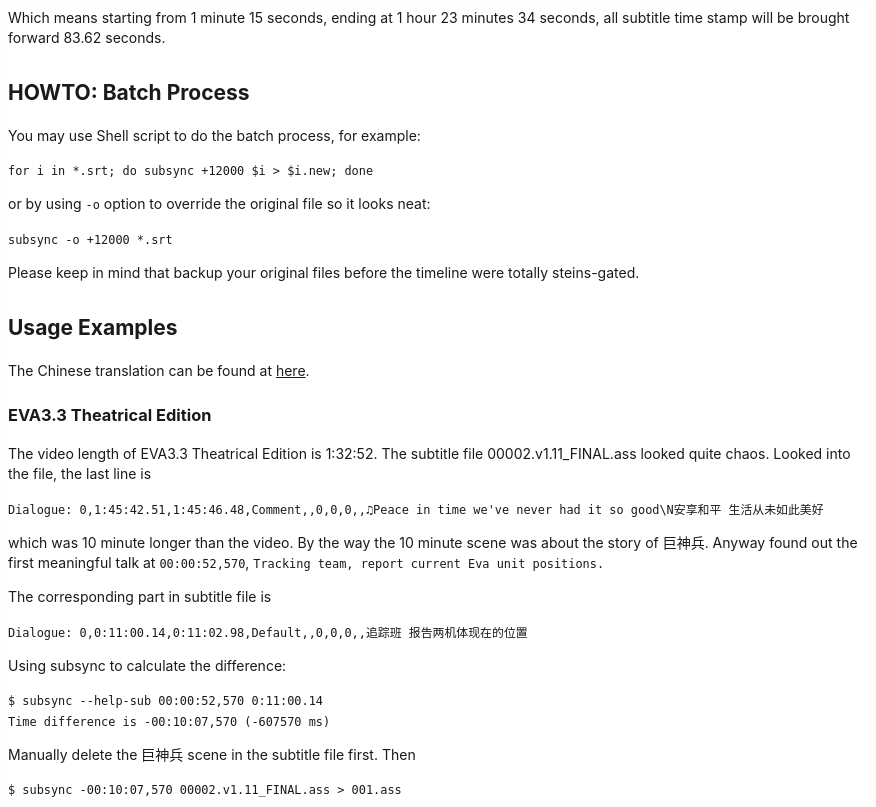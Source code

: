 Which means starting from 1 minute 15 seconds, ending at 1 hour 23 minutes 34 
seconds, all subtitle time stamp will be brought forward 83.62 seconds.


## HOWTO: Batch Process

You may use Shell script to do the batch process, for example:

```
for i in *.srt; do subsync +12000 $i > $i.new; done
```

or by using `-o` option to override the original file so it looks neat:

```
subsync -o +12000 *.srt
```

Please keep in mind that backup your original files before the timeline
were totally steins-gated.

## Usage Examples

The Chinese translation can be found at [here](https://quickthinknotes.blogspot.com/2018/01/linux.html).

### EVA3.3 Theatrical Edition

The video length of EVA3.3 Theatrical Edition is 1:32:52. 
The subtitle file 00002.v1.11_FINAL.ass looked quite chaos.
Looked into the file, the last line is

```
Dialogue: 0,1:45:42.51,1:45:46.48,Comment,,0,0,0,,♫Peace in time we've never had it so good\N安享和平 生活从未如此美好
```

which was 10 minute longer than the video. 
By the way the 10 minute scene was about the story of 巨神兵.
Anyway found out the first meaningful talk at `00:00:52,570`, 
`Tracking team, report current Eva unit positions.`

The corresponding part in subtitle file is 

```
Dialogue: 0,0:11:00.14,0:11:02.98,Default,,0,0,0,,追踪班 报告两机体现在的位置
```

Using subsync to calculate the difference:

```
$ subsync --help-sub 00:00:52,570 0:11:00.14
Time difference is -00:10:07,570 (-607570 ms)
```

Manually delete the 巨神兵 scene in the subtitle file first. Then 

```
$ subsync -00:10:07,570 00002.v1.11_FINAL.ass > 001.ass
```
